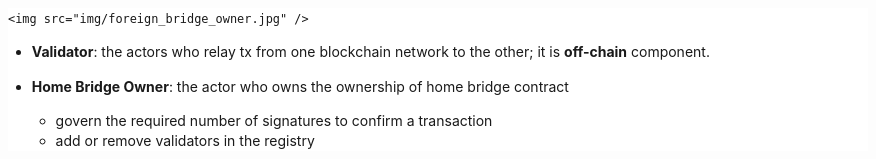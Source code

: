 	<img src="img/foreign_bridge_owner.jpg" />
* **Validator**: the actors who relay tx from one blockchain network to the other; it is **off-chain** component.
	
* **Home Bridge Owner**: the actor who owns the ownership of home bridge contract
	* govern the required number of signatures to confirm a transaction
	* add or remove validators in the registry
	